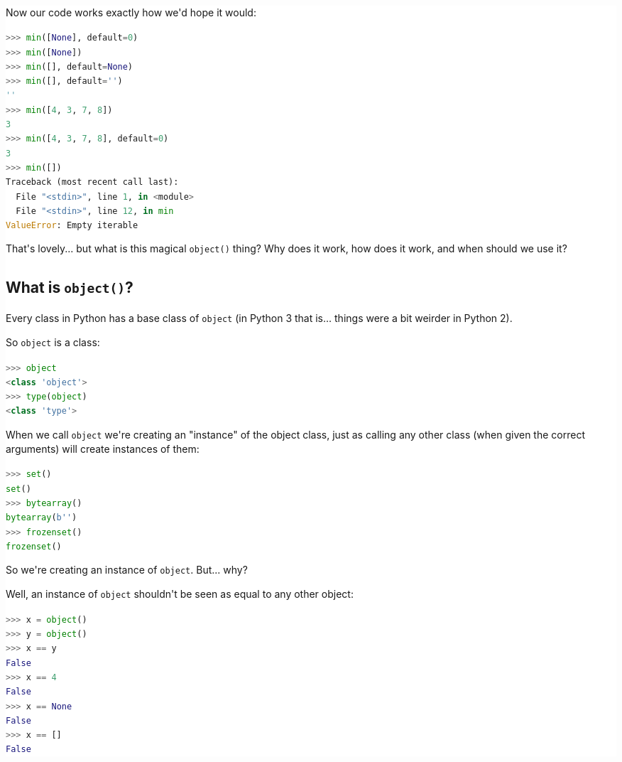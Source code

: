 Now our code works exactly how we'd hope it would:

```python
>>> min([None], default=0)
>>> min([None])
>>> min([], default=None)
>>> min([], default='')
''
>>> min([4, 3, 7, 8])
3
>>> min([4, 3, 7, 8], default=0)
3
>>> min([])
Traceback (most recent call last):
  File "<stdin>", line 1, in <module>
  File "<stdin>", line 12, in min
ValueError: Empty iterable
```

That's lovely... but what is this magical `object()` thing?
Why does it work, how does it work, and when should we use it?


## What is `object()`?

Every class in Python has a base class of `object` (in Python 3 that is... things were a bit weirder in Python 2).

So `object` is a class:

```python
>>> object
<class 'object'>
>>> type(object)
<class 'type'>
```

When we call `object` we're creating an "instance" of the object class, just as calling any other class (when given the correct arguments) will create instances of them:

```python
>>> set()
set()
>>> bytearray()
bytearray(b'')
>>> frozenset()
frozenset()
```

So we're creating an instance of `object`.
But... why?

Well, an instance of `object` shouldn't be seen as equal to any other object:

```python
>>> x = object()
>>> y = object()
>>> x == y
False
>>> x == 4
False
>>> x == None
False
>>> x == []
False
```


[sentinel value]: https://en.wikipedia.org/wiki/Sentinel_value
[explanation]: https://stackoverflow.com/questions/28306371/what-is-object-good-for
[magic string]: https://en.wikipedia.org/wiki/Magic_string
[singletons]: https://en.wikipedia.org/wiki/Singleton_pattern
[pep8]: https://pep8.org/#programming-recommendations
[iterators]: https://treyhunner.com/2016/12/python-iterator-protocol-how-for-loops-work/